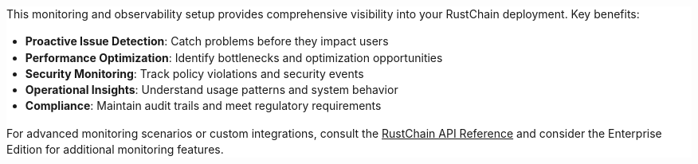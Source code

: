 This monitoring and observability setup provides comprehensive visibility into your RustChain deployment. Key benefits:

- **Proactive Issue Detection**: Catch problems before they impact users
- **Performance Optimization**: Identify bottlenecks and optimization opportunities  
- **Security Monitoring**: Track policy violations and security events
- **Operational Insights**: Understand usage patterns and system behavior
- **Compliance**: Maintain audit trails and meet regulatory requirements

For advanced monitoring scenarios or custom integrations, consult the [RustChain API Reference](API_REFERENCE.md) and consider the Enterprise Edition for additional monitoring features.